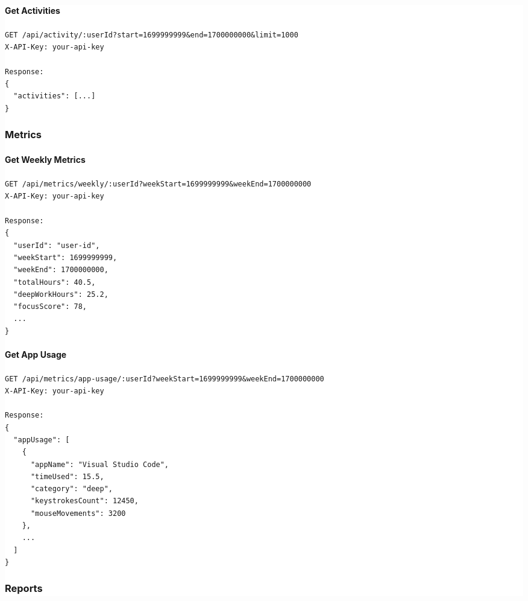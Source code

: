 #### Get Activities
```http
GET /api/activity/:userId?start=1699999999&end=1700000000&limit=1000
X-API-Key: your-api-key

Response:
{
  "activities": [...]
}
```

### Metrics

#### Get Weekly Metrics
```http
GET /api/metrics/weekly/:userId?weekStart=1699999999&weekEnd=1700000000
X-API-Key: your-api-key

Response:
{
  "userId": "user-id",
  "weekStart": 1699999999,
  "weekEnd": 1700000000,
  "totalHours": 40.5,
  "deepWorkHours": 25.2,
  "focusScore": 78,
  ...
}
```

#### Get App Usage
```http
GET /api/metrics/app-usage/:userId?weekStart=1699999999&weekEnd=1700000000
X-API-Key: your-api-key

Response:
{
  "appUsage": [
    {
      "appName": "Visual Studio Code",
      "timeUsed": 15.5,
      "category": "deep",
      "keystrokesCount": 12450,
      "mouseMovements": 3200
    },
    ...
  ]
}
```

### Reports
